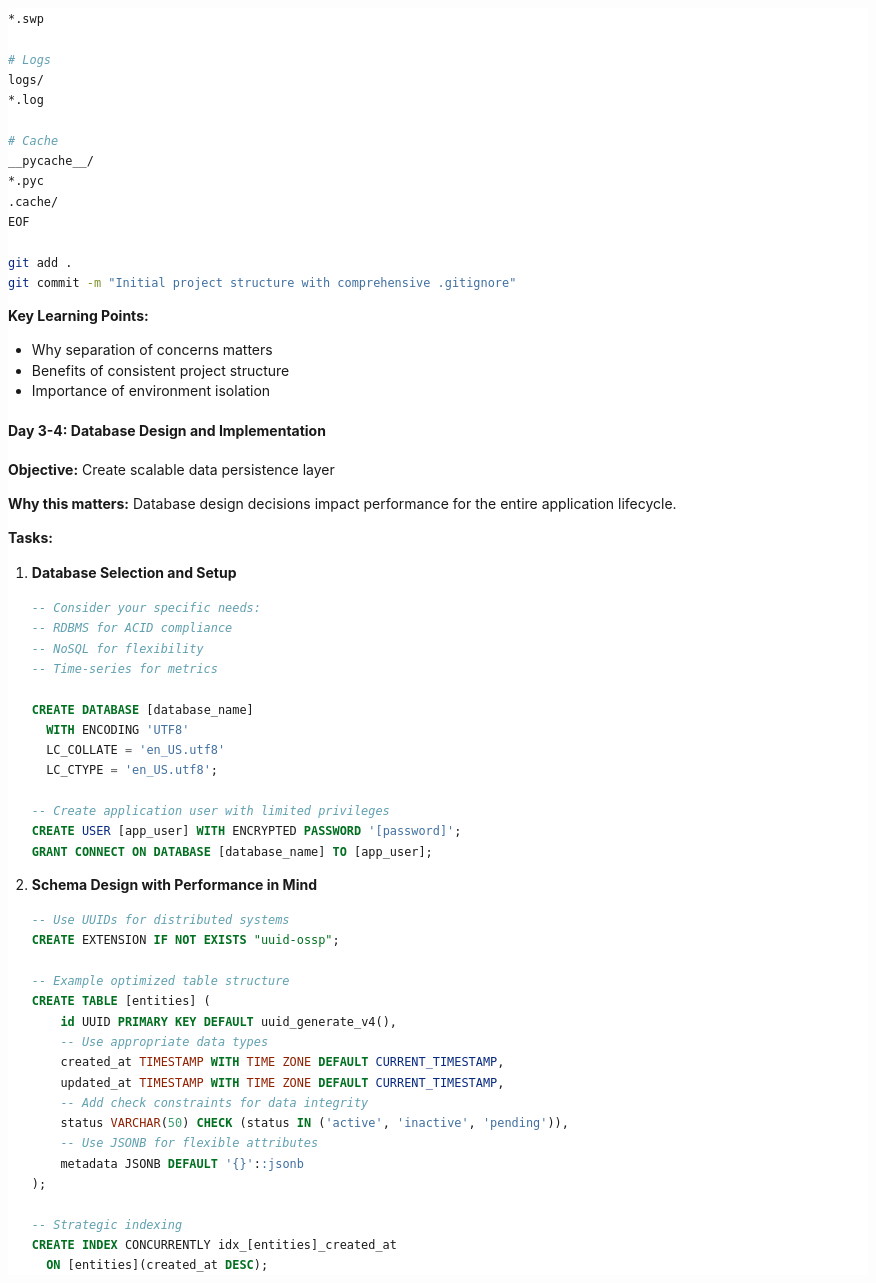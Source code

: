    ```bash
   *.swp
   
   # Logs
   logs/
   *.log
   
   # Cache
   __pycache__/
   *.pyc
   .cache/
   EOF
   
   git add .
   git commit -m "Initial project structure with comprehensive .gitignore"
   ```

**Key Learning Points:**
- Why separation of concerns matters
- Benefits of consistent project structure
- Importance of environment isolation

#### Day 3-4: Database Design and Implementation
**Objective:** Create scalable data persistence layer

**Why this matters:** Database design decisions impact performance for the entire application lifecycle.

**Tasks:**

1. **Database Selection and Setup**
   ```sql
   -- Consider your specific needs:
   -- RDBMS for ACID compliance
   -- NoSQL for flexibility
   -- Time-series for metrics
   
   CREATE DATABASE [database_name]
     WITH ENCODING 'UTF8'
     LC_COLLATE = 'en_US.utf8'
     LC_CTYPE = 'en_US.utf8';
   
   -- Create application user with limited privileges
   CREATE USER [app_user] WITH ENCRYPTED PASSWORD '[password]';
   GRANT CONNECT ON DATABASE [database_name] TO [app_user];
   ```

2. **Schema Design with Performance in Mind**
   ```sql
   -- Use UUIDs for distributed systems
   CREATE EXTENSION IF NOT EXISTS "uuid-ossp";
   
   -- Example optimized table structure
   CREATE TABLE [entities] (
       id UUID PRIMARY KEY DEFAULT uuid_generate_v4(),
       -- Use appropriate data types
       created_at TIMESTAMP WITH TIME ZONE DEFAULT CURRENT_TIMESTAMP,
       updated_at TIMESTAMP WITH TIME ZONE DEFAULT CURRENT_TIMESTAMP,
       -- Add check constraints for data integrity
       status VARCHAR(50) CHECK (status IN ('active', 'inactive', 'pending')),
       -- Use JSONB for flexible attributes
       metadata JSONB DEFAULT '{}'::jsonb
   );
   
   -- Strategic indexing
   CREATE INDEX CONCURRENTLY idx_[entities]_created_at 
     ON [entities](created_at DESC);
   ```